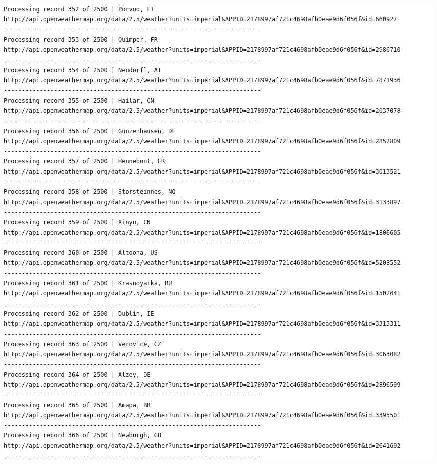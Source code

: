     Processing record 352 of 2500 | Porvoo, FI
    http://api.openweathermap.org/data/2.5/weather?units=imperial&APPID=2178997af721c4698afb0eae9d6f056f&id=660927
    ------------------------------------------------------------------------
    Processing record 353 of 2500 | Quimper, FR
    http://api.openweathermap.org/data/2.5/weather?units=imperial&APPID=2178997af721c4698afb0eae9d6f056f&id=2986710
    ------------------------------------------------------------------------
    Processing record 354 of 2500 | Neudorfl, AT
    http://api.openweathermap.org/data/2.5/weather?units=imperial&APPID=2178997af721c4698afb0eae9d6f056f&id=7871936
    ------------------------------------------------------------------------
    Processing record 355 of 2500 | Hailar, CN
    http://api.openweathermap.org/data/2.5/weather?units=imperial&APPID=2178997af721c4698afb0eae9d6f056f&id=2037078
    ------------------------------------------------------------------------
    Processing record 356 of 2500 | Gunzenhausen, DE
    http://api.openweathermap.org/data/2.5/weather?units=imperial&APPID=2178997af721c4698afb0eae9d6f056f&id=2852809
    ------------------------------------------------------------------------
    Processing record 357 of 2500 | Hennebont, FR
    http://api.openweathermap.org/data/2.5/weather?units=imperial&APPID=2178997af721c4698afb0eae9d6f056f&id=3013521
    ------------------------------------------------------------------------
    Processing record 358 of 2500 | Storsteinnes, NO
    http://api.openweathermap.org/data/2.5/weather?units=imperial&APPID=2178997af721c4698afb0eae9d6f056f&id=3133897
    ------------------------------------------------------------------------
    Processing record 359 of 2500 | Xinyu, CN
    http://api.openweathermap.org/data/2.5/weather?units=imperial&APPID=2178997af721c4698afb0eae9d6f056f&id=1806605
    ------------------------------------------------------------------------
    Processing record 360 of 2500 | Altoona, US
    http://api.openweathermap.org/data/2.5/weather?units=imperial&APPID=2178997af721c4698afb0eae9d6f056f&id=5208552
    ------------------------------------------------------------------------
    Processing record 361 of 2500 | Krasnoyarka, RU
    http://api.openweathermap.org/data/2.5/weather?units=imperial&APPID=2178997af721c4698afb0eae9d6f056f&id=1502041
    ------------------------------------------------------------------------
    Processing record 362 of 2500 | Dublin, IE
    http://api.openweathermap.org/data/2.5/weather?units=imperial&APPID=2178997af721c4698afb0eae9d6f056f&id=3315311
    ------------------------------------------------------------------------
    Processing record 363 of 2500 | Verovice, CZ
    http://api.openweathermap.org/data/2.5/weather?units=imperial&APPID=2178997af721c4698afb0eae9d6f056f&id=3063082
    ------------------------------------------------------------------------
    Processing record 364 of 2500 | Alzey, DE
    http://api.openweathermap.org/data/2.5/weather?units=imperial&APPID=2178997af721c4698afb0eae9d6f056f&id=2896599
    ------------------------------------------------------------------------
    Processing record 365 of 2500 | Amapa, BR
    http://api.openweathermap.org/data/2.5/weather?units=imperial&APPID=2178997af721c4698afb0eae9d6f056f&id=3395501
    ------------------------------------------------------------------------
    Processing record 366 of 2500 | Newburgh, GB
    http://api.openweathermap.org/data/2.5/weather?units=imperial&APPID=2178997af721c4698afb0eae9d6f056f&id=2641692
    ------------------------------------------------------------------------